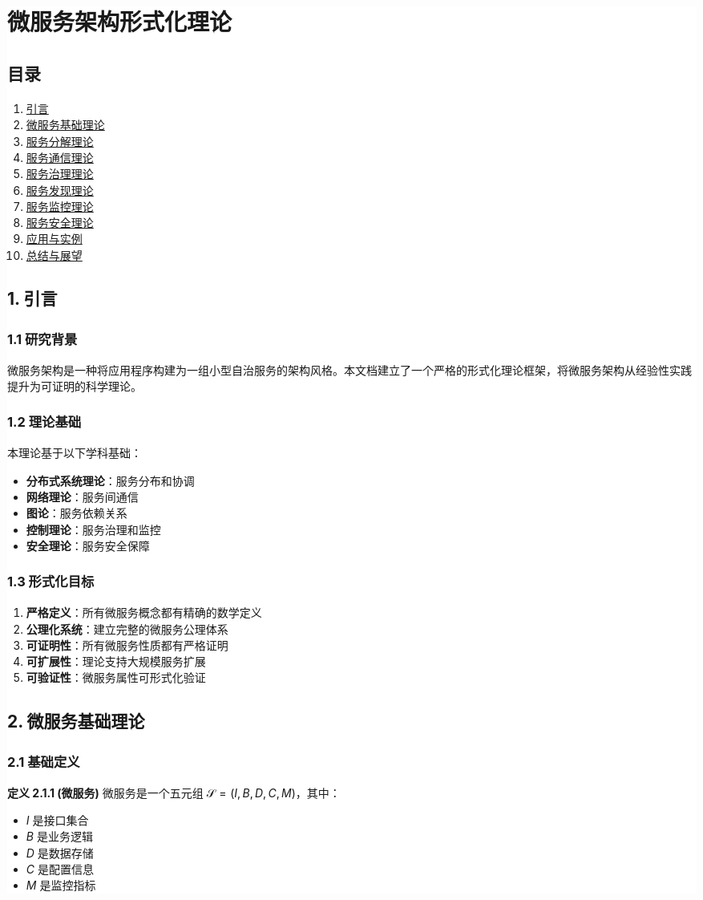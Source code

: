 # 微服务架构形式化理论

## 目录

1. [引言](#1-引言)
2. [微服务基础理论](#2-微服务基础理论)
3. [服务分解理论](#3-服务分解理论)
4. [服务通信理论](#4-服务通信理论)
5. [服务治理理论](#5-服务治理理论)
6. [服务发现理论](#6-服务发现理论)
7. [服务监控理论](#7-服务监控理论)
8. [服务安全理论](#8-服务安全理论)
9. [应用与实例](#9-应用与实例)
10. [总结与展望](#10-总结与展望)

## 1. 引言

### 1.1 研究背景

微服务架构是一种将应用程序构建为一组小型自治服务的架构风格。本文档建立了一个严格的形式化理论框架，将微服务架构从经验性实践提升为可证明的科学理论。

### 1.2 理论基础

本理论基于以下学科基础：

- **分布式系统理论**：服务分布和协调
- **网络理论**：服务间通信
- **图论**：服务依赖关系
- **控制理论**：服务治理和监控
- **安全理论**：服务安全保障

### 1.3 形式化目标

1. **严格定义**：所有微服务概念都有精确的数学定义
2. **公理化系统**：建立完整的微服务公理体系
3. **可证明性**：所有微服务性质都有严格证明
4. **可扩展性**：理论支持大规模服务扩展
5. **可验证性**：微服务属性可形式化验证

## 2. 微服务基础理论

### 2.1 基础定义

**定义 2.1.1 (微服务)**
微服务是一个五元组 $\mathcal{S} = (I, B, D, C, M)$，其中：

- $I$ 是接口集合
- $B$ 是业务逻辑
- $D$ 是数据存储
- $C$ 是配置信息
- $M$ 是监控指标
